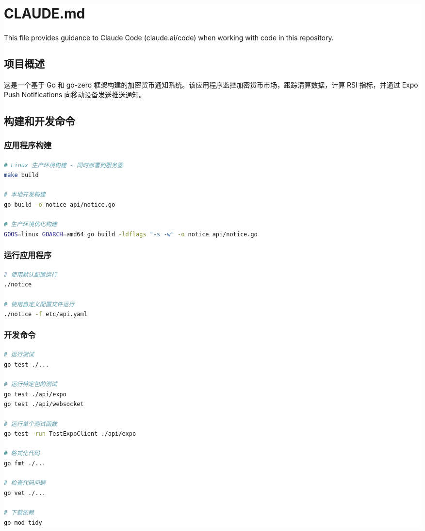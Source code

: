 # CLAUDE.md

This file provides guidance to Claude Code (claude.ai/code) when working with code in this repository.

## 项目概述

这是一个基于 Go 和 go-zero 框架构建的加密货币通知系统。该应用程序监控加密货币市场，跟踪清算数据，计算 RSI 指标，并通过 Expo Push Notifications 向移动设备发送推送通知。

## 构建和开发命令

### 应用程序构建
```bash
# Linux 生产环境构建 - 同时部署到服务器
make build

# 本地开发构建
go build -o notice api/notice.go

# 生产环境优化构建
GOOS=linux GOARCH=amd64 go build -ldflags "-s -w" -o notice api/notice.go
```

### 运行应用程序
```bash
# 使用默认配置运行
./notice

# 使用自定义配置文件运行
./notice -f etc/api.yaml
```

### 开发命令
```bash
# 运行测试
go test ./...

# 运行特定包的测试
go test ./api/expo
go test ./api/websocket

# 运行单个测试函数
go test -run TestExpoClient ./api/expo

# 格式化代码
go fmt ./...

# 检查代码问题
go vet ./...

# 下载依赖
go mod tidy
```
